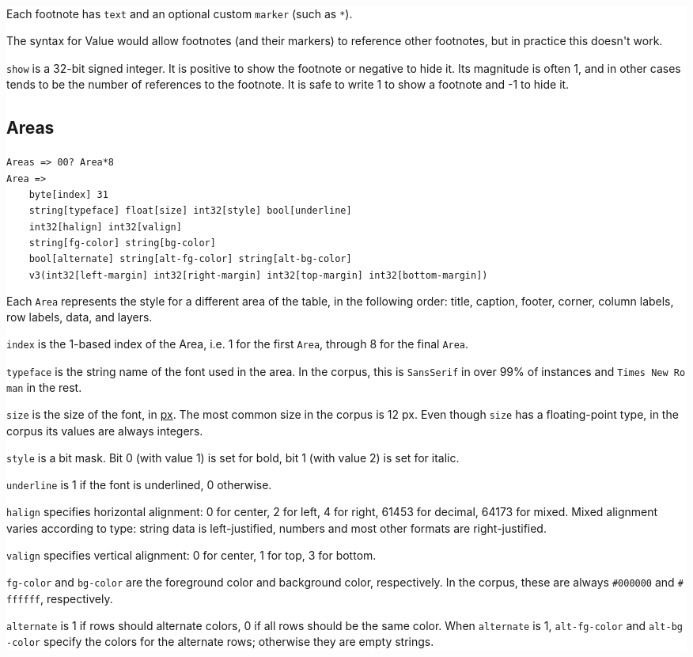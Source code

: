 Each footnote has `text` and an optional custom `marker` (such as
`*`).

The syntax for Value would allow footnotes (and their markers) to
reference other footnotes, but in practice this doesn't work.

`show` is a 32-bit signed integer.  It is positive to show the
footnote or negative to hide it.  Its magnitude is often 1, and in other
cases tends to be the number of references to the footnote.  It is safe
to write 1 to show a footnote and -1 to hide it.

## Areas

```
Areas => 00? Area*8
Area =>
    byte[index] 31
    string[typeface] float[size] int32[style] bool[underline]
    int32[halign] int32[valign]
    string[fg-color] string[bg-color]
    bool[alternate] string[alt-fg-color] string[alt-bg-color]
    v3(int32[left-margin] int32[right-margin] int32[top-margin] int32[bottom-margin])
```

Each `Area` represents the style for a different area of the table, in
the following order: title, caption, footer, corner, column labels,
row labels, data, and layers.

`index` is the 1-based index of the Area, i.e. 1 for the first `Area`,
through 8 for the final `Area`.

`typeface` is the string name of the font used in the area.  In the
corpus, this is `SansSerif` in over 99% of instances and `Times New
Roman` in the rest.

`size` is the size of the font, in [px](#px).  The most common size in
the corpus is 12 px.  Even though `size` has a floating-point type, in
the corpus its values are always integers.

`style` is a bit mask.  Bit 0 (with value 1) is set for bold, bit 1
(with value 2) is set for italic.

`underline` is 1 if the font is underlined, 0 otherwise.

`halign` specifies horizontal alignment: 0 for center, 2 for left, 4
for right, 61453 for decimal, 64173 for mixed.  Mixed alignment varies
according to type: string data is left-justified, numbers and most other
formats are right-justified.

`valign` specifies vertical alignment: 0 for center, 1 for top, 3 for
bottom.

`fg-color` and `bg-color` are the foreground color and background
color, respectively.  In the corpus, these are always `#000000` and
`#ffffff`, respectively.

`alternate` is 1 if rows should alternate colors, 0 if all rows
should be the same color.  When `alternate` is 1, `alt-fg-color` and
`alt-bg-color` specify the colors for the alternate rows; otherwise they
are empty strings.
